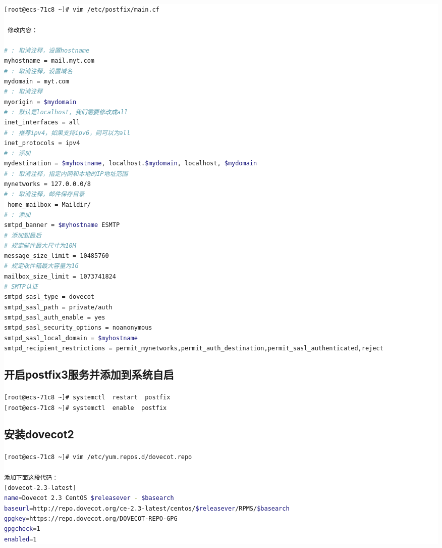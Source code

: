 ```bash
[root@ecs-71c8 ~]# vim /etc/postfix/main.cf

 修改内容：

# : 取消注释，设置hostname 
myhostname = mail.myt.com
# : 取消注释，设置域名 
mydomain = myt.com
# : 取消注释 
myorigin = $mydomain 
# : 默认是localhost，我们需要修改成all
inet_interfaces = all 
# : 推荐ipv4，如果支持ipv6，则可以为all 
inet_protocols = ipv4 
# : 添加 
mydestination = $myhostname, localhost.$mydomain, localhost, $mydomain 
# : 取消注释，指定内网和本地的IP地址范围 
mynetworks = 127.0.0.0/8
# : 取消注释，邮件保存目录
 home_mailbox = Maildir/ 
# : 添加 
smtpd_banner = $myhostname ESMTP 
# 添加到最后 
# 规定邮件最大尺寸为10M 
message_size_limit = 10485760 
# 规定收件箱最大容量为1G 
mailbox_size_limit = 1073741824 
# SMTP认证 
smtpd_sasl_type = dovecot 
smtpd_sasl_path = private/auth 
smtpd_sasl_auth_enable = yes
smtpd_sasl_security_options = noanonymous 
smtpd_sasl_local_domain = $myhostname 
smtpd_recipient_restrictions = permit_mynetworks,permit_auth_destination,permit_sasl_authenticated,reject 
```

## 开启postfix3服务并添加到系统自启

```bash
[root@ecs-71c8 ~]# systemctl  restart  postfix
[root@ecs-71c8 ~]# systemctl  enable  postfix
```

## 安装dovecot2

```bash
[root@ecs-71c8 ~]# vim /etc/yum.repos.d/dovecot.repo

添加下面这段代码：
[dovecot-2.3-latest]
name=Dovecot 2.3 CentOS $releasever - $basearch
baseurl=http://repo.dovecot.org/ce-2.3-latest/centos/$releasever/RPMS/$basearch
gpgkey=https://repo.dovecot.org/DOVECOT-REPO-GPG
gpgcheck=1
enabled=1
```
